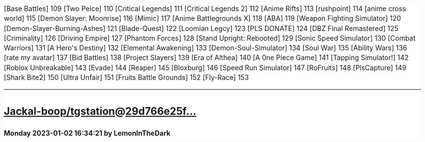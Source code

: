 [Base Battles] 109
[Two Peice] 110
[Critical Legends] 111
[Critical Legends 2] 112
[Anime Rifts] 113
[rushpoint] 114
[anime cross world] 115
[Demon Slayer: Moonrise] 116
[Mimic] 117
[Anime Battlegrounds X] 118
[ABA] 119
[Weapon Fighting Simulator] 120
[Demon-Slayer-Burning-Ashes] 121
[Blade-Quest] 122
[Loomian Legcy] 123
[PLS DONATE] 124
[DBZ Final Remastered] 125
[Criminality] 126
[Driving Empire] 127
[Phantom Forces] 128
[Stand Upright: Rebooted] 129
[Sonic Speed Simulator] 130
[Combat Warriors] 131
[A Hero's Destiny] 132
[Elemental Awakening] 133
[Demon-Soul-Simulator] 134
[Soul War] 135
[Ability Wars] 136
[rate my avatar] 137
[Bid Battles] 138
[Project Slayers] 139
[Era of Althea] 140
[A 0ne Piece Game] 141
[Tapping Simulator!] 142
[Roblox Unbreakable] 143
[Evade] 144
[Reaper] 145
[Bloxburg] 146
[Speed Run Simulator] 147
[RoFruits] 148
[PlsCapture] 149
[Shark Bite2] 150
[Ultra Unfair] 151
[Fruits Battle Grounds] 152
[Fly-Race] 153

---
## [Jackal-boop/tgstation](https://github.com/Jackal-boop/tgstation)@[29d766e25f...](https://github.com/Jackal-boop/tgstation/commit/29d766e25f18c5030972562ed649832077cdfc95)
#### Monday 2023-01-02 16:34:21 by LemonInTheDark
